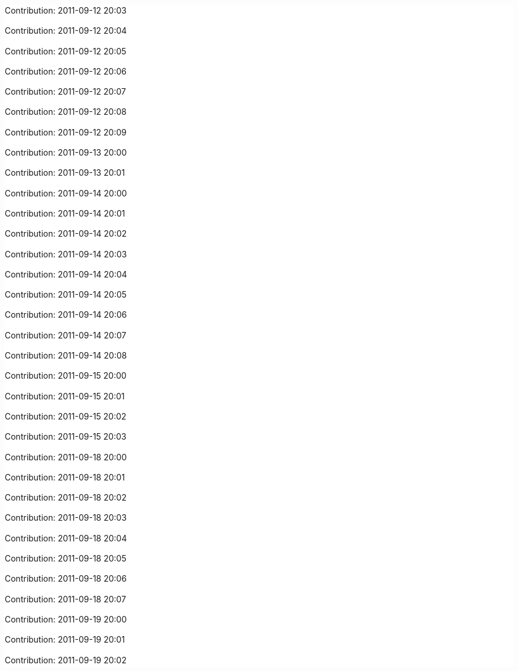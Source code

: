 Contribution: 2011-09-12 20:03

Contribution: 2011-09-12 20:04

Contribution: 2011-09-12 20:05

Contribution: 2011-09-12 20:06

Contribution: 2011-09-12 20:07

Contribution: 2011-09-12 20:08

Contribution: 2011-09-12 20:09

Contribution: 2011-09-13 20:00

Contribution: 2011-09-13 20:01

Contribution: 2011-09-14 20:00

Contribution: 2011-09-14 20:01

Contribution: 2011-09-14 20:02

Contribution: 2011-09-14 20:03

Contribution: 2011-09-14 20:04

Contribution: 2011-09-14 20:05

Contribution: 2011-09-14 20:06

Contribution: 2011-09-14 20:07

Contribution: 2011-09-14 20:08

Contribution: 2011-09-15 20:00

Contribution: 2011-09-15 20:01

Contribution: 2011-09-15 20:02

Contribution: 2011-09-15 20:03

Contribution: 2011-09-18 20:00

Contribution: 2011-09-18 20:01

Contribution: 2011-09-18 20:02

Contribution: 2011-09-18 20:03

Contribution: 2011-09-18 20:04

Contribution: 2011-09-18 20:05

Contribution: 2011-09-18 20:06

Contribution: 2011-09-18 20:07

Contribution: 2011-09-19 20:00

Contribution: 2011-09-19 20:01

Contribution: 2011-09-19 20:02
